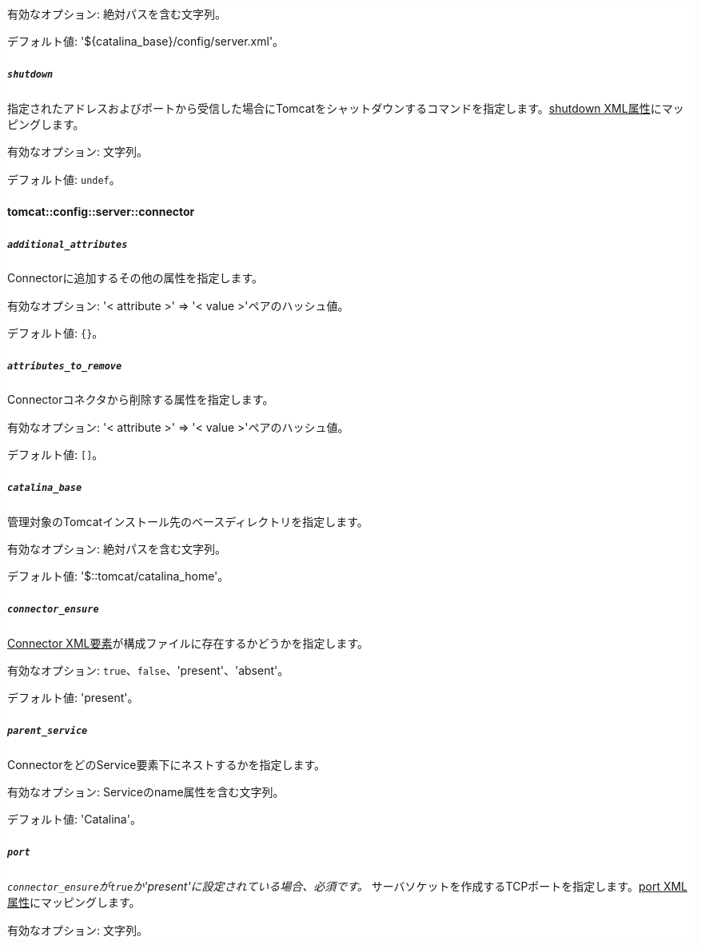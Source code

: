 有効なオプション: 絶対パスを含む文字列。

デフォルト値: '${catalina_base}/config/server.xml'。

##### `shutdown`

指定されたアドレスおよびポートから受信した場合にTomcatをシャットダウンするコマンドを指定します。[shutdown XML属性](http://tomcat.apache.org/tomcat-8.0-doc/config/server.html#Common_Attributes)にマッピングします。

有効なオプション: 文字列。

デフォルト値: `undef`。

#### tomcat::config::server::connector

##### `additional_attributes`

Connectorに追加するその他の属性を指定します。

有効なオプション: '< attribute >' => '< value >'ペアのハッシュ値。

デフォルト値: `{}`。

##### `attributes_to_remove`

Connectorコネクタから削除する属性を指定します。

有効なオプション: '< attribute >' => '< value >'ペアのハッシュ値。

デフォルト値: `[]`。

##### `catalina_base`

管理対象のTomcatインストール先のベースディレクトリを指定します。

有効なオプション: 絶対パスを含む文字列。

デフォルト値: '$::tomcat/catalina_home'。

##### `connector_ensure`

[Connector XML要素](http://tomcat.apache.org/tomcat-8.0-doc/connectors.html)が構成ファイルに存在するかどうかを指定します。

有効なオプション: `true`、`false`、'present'、'absent'。

デフォルト値: 'present'。

##### `parent_service`

ConnectorをどのService要素下にネストするかを指定します。

有効なオプション: Serviceのname属性を含む文字列。

デフォルト値: 'Catalina'。

##### `port`

*`connector_ensure`が`true`か'present'に設定されている場合、必須です。* サーバソケットを作成するTCPポートを指定します。[port XML属性](http://tomcat.apache.org/tomcat-8.0-doc/config/http.html#Common_Attributes)にマッピングします。

有効なオプション: 文字列。
